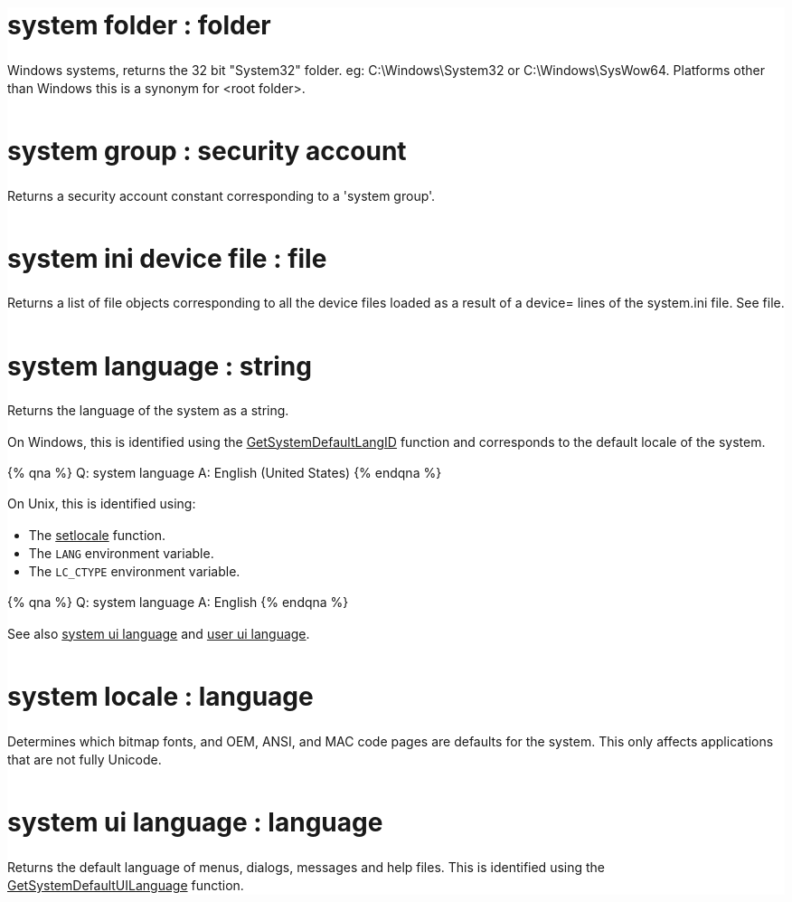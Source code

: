 # system folder : folder

Windows systems, returns the 32 bit "System32" folder. eg: C:\Windows\System32 or C:\Windows\SysWow64. Platforms other than Windows this is a synonym for &lt;root folder&gt;.

# system group : security account

Returns a security account constant corresponding to a &#39;system group&#39;.

# system ini device file : file

Returns a list of file objects corresponding to all the device files loaded as a result of a device= lines of the system.ini file. See file.

# system language : string

Returns the language of the system as a string.

On Windows, this is identified using the [GetSystemDefaultLangID](https://msdn.microsoft.com/en-us/library/windows/desktop/dd318120%28v=vs.85%29.aspx) function and corresponds to the default locale of the system.

{% qna %}
Q: system language
A: English (United States)
{% endqna %}

On Unix, this is identified using:

* The [setlocale](http://man7.org/linux/man-pages/man3/setlocale.3.html) function.
* The `LANG` environment variable.
* The `LC_CTYPE` environment variable.

{% qna %}
Q: system language
A: English
{% endqna %}

See also [system ui language](/relevance/reference/language.html#system-ui-language-language) and [user ui language](/relevance/reference/language.html#user-ui-language-language).

# system locale : language

Determines which bitmap fonts, and OEM, ANSI, and MAC code pages are defaults for the system. This only affects applications that are not fully Unicode.

# system ui language : language

Returns the default language of menus, dialogs, messages and help files. This is identified using the [GetSystemDefaultUILanguage](https://msdn.microsoft.com/en-us/library/windows/desktop/dd318123%28v=vs.85%29.aspx) function.
